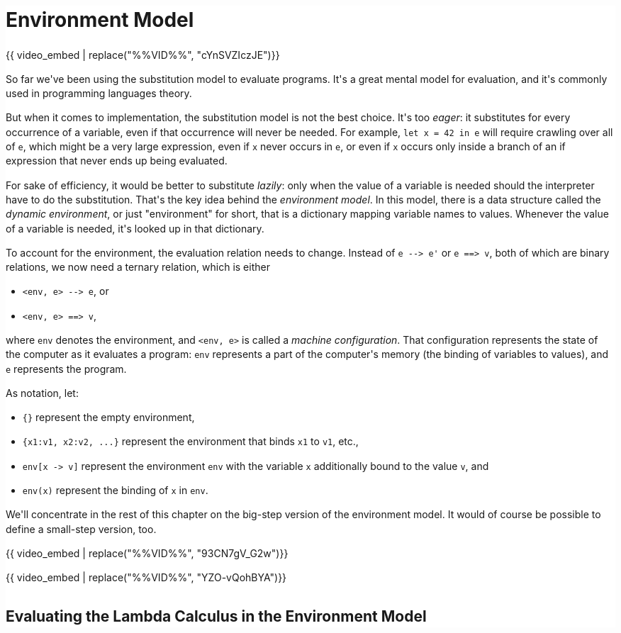 # Environment Model

{{ video_embed | replace("%%VID%%", "cYnSVZIczJE")}}

So far we've been using the substitution model to evaluate programs. It's a
great mental model for evaluation, and it's commonly used in programming
languages theory.

But when it comes to implementation, the substitution model is not the best
choice. It's too *eager*: it substitutes for every occurrence of a variable,
even if that occurrence will never be needed. For example, `let x = 42 in e`
will require crawling over all of `e`, which might be a very large expression,
even if `x` never occurs in `e`, or even if `x` occurs only inside a branch of
an if expression that never ends up being evaluated.

For sake of efficiency, it would be better to substitute *lazily*: only when the
value of a variable is needed should the interpreter have to do the
substitution. That's the key idea behind the *environment model*. In this model,
there is a data structure called the *dynamic environment*, or just
"environment" for short, that is a dictionary mapping variable names to values.
Whenever the value of a variable is needed, it's looked up in that dictionary.

To account for the environment, the evaluation relation needs to change. Instead
of `e --> e'` or `e ==> v`, both of which are binary relations, we now need a
ternary relation, which is either

* `<env, e> --> e`, or

* `<env, e> ==> v`,

where `env` denotes the environment, and `<env, e>` is called a *machine
configuration*. That configuration represents the state of the computer as it
evaluates a program: `env` represents a part of the computer's memory (the
binding of variables to values), and `e` represents the program.

As notation, let:

* `{}` represent the empty environment,

* `{x1:v1, x2:v2, ...}` represent the environment that binds `x1` to `v1`, etc.,

* `env[x -> v]` represent the environment `env` with the variable `x`
  additionally bound to the value `v`, and

* `env(x)` represent the binding of `x` in `env`.

We'll concentrate in the rest of this chapter on the big-step version of the
environment model. It would of course be possible to define a small-step
version, too.

{{ video_embed | replace("%%VID%%", "93CN7gV_G2w")}}

{{ video_embed | replace("%%VID%%", "YZO-vQohBYA")}}

## Evaluating the Lambda Calculus in the Environment Model
